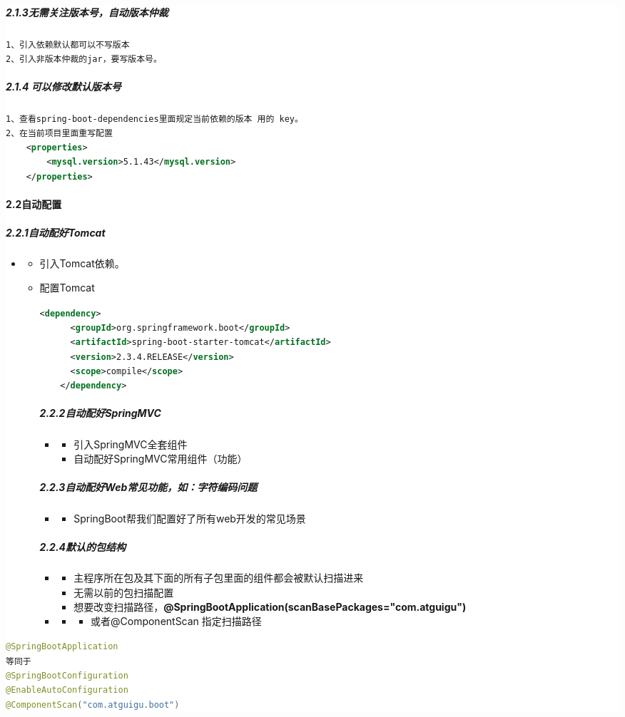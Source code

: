 #####  2.1.3无需关注版本号，自动版本仲裁

```
1、引入依赖默认都可以不写版本
2、引入非版本仲裁的jar，要写版本号。
```

##### 2.1.4 可以修改默认版本号

```xml
1、查看spring-boot-dependencies里面规定当前依赖的版本 用的 key。
2、在当前项目里面重写配置
    <properties>
        <mysql.version>5.1.43</mysql.version>
    </properties>
```

#### 2.2自动配置

##### 2.2.1自动配好Tomcat

- - 引入Tomcat依赖。

  - 配置Tomcat

    ~~~xml
    <dependency>
          <groupId>org.springframework.boot</groupId>
          <artifactId>spring-boot-starter-tomcat</artifactId>
          <version>2.3.4.RELEASE</version>
          <scope>compile</scope>
        </dependency>
    ~~~

    ##### 2.2.2自动配好SpringMVC

    - - 引入SpringMVC全套组件
      - 自动配好SpringMVC常用组件（功能）

    ##### 2.2.3自动配好Web常见功能，如：字符编码问题

    - - SpringBoot帮我们配置好了所有web开发的常见场景

    ##### 2.2.4默认的包结构

    - - 主程序所在包及其下面的所有子包里面的组件都会被默认扫描进来
      - 无需以前的包扫描配置
      - 想要改变扫描路径，**@SpringBootApplication(scanBasePackages="com.atguigu")**

    - - - 或者@ComponentScan 指定扫描路径

```java
@SpringBootApplication
等同于
@SpringBootConfiguration
@EnableAutoConfiguration
@ComponentScan("com.atguigu.boot")
```

